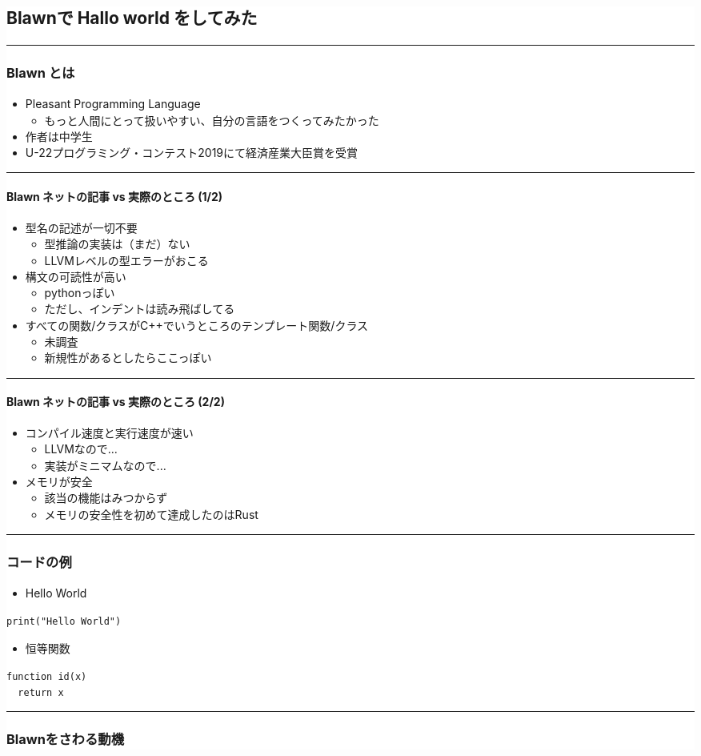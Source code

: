 ## Blawnで Hallo world をしてみた

---

### Blawn とは
- Pleasant Programming Language
    - もっと人間にとって扱いやすい、自分の言語をつくってみたかった
- 作者は中学生
- U-22プログラミング・コンテスト2019にて経済産業大臣賞を受賞

---

#### Blawn ネットの記事 vs 実際のところ (1/2)

- 型名の記述が一切不要
    - 型推論の実装は（まだ）ない
    - LLVMレベルの型エラーがおこる
- 構文の可読性が高い
    - pythonっぽい
    - ただし、インデントは読み飛ばしてる
- すべての関数/クラスがC++でいうところのテンプレート関数/クラス
    - 未調査
    - 新規性があるとしたらここっぽい

---

#### Blawn ネットの記事 vs 実際のところ (2/2)

- コンパイル速度と実行速度が速い
    - LLVMなので...
    - 実装がミニマムなので...
- メモリが安全
    - 該当の機能はみつからず
    - メモリの安全性を初めて達成したのはRust

---

### コードの例

- Hello World

```
print("Hello World")
```

- 恒等関数

```
function id(x)
  return x
```

---

### Blawnをさわる動機
